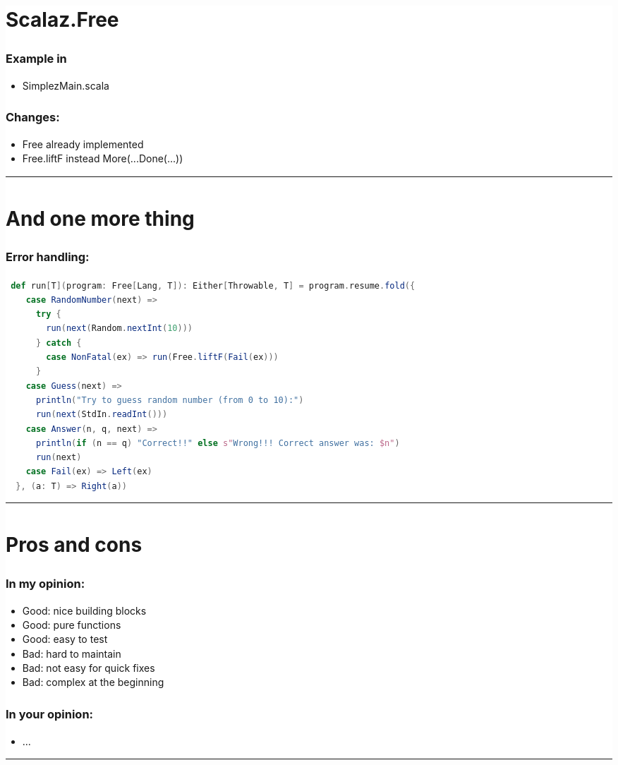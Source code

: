 
# Scalaz.Free
### Example in
* SimplezMain.scala

### Changes:
* Free already implemented
* Free.liftF instead More(...Done(...))

---

# And one more thing

### Error handling:
```scala
 def run[T](program: Free[Lang, T]): Either[Throwable, T] = program.resume.fold({
    case RandomNumber(next) =>
      try {
        run(next(Random.nextInt(10)))
      } catch {
        case NonFatal(ex) => run(Free.liftF(Fail(ex)))
      }
    case Guess(next) =>
      println("Try to guess random number (from 0 to 10):")
      run(next(StdIn.readInt()))
    case Answer(n, q, next) =>
      println(if (n == q) "Correct!!" else s"Wrong!!! Correct answer was: $n")
      run(next)
    case Fail(ex) => Left(ex)
  }, (a: T) => Right(a))
```

---

# Pros and cons

### In my opinion:
* Good: nice building blocks
* Good: pure functions
* Good: easy to test
* Bad: hard to maintain
* Bad: not easy for quick fixes
* Bad: complex at the beginning

### In your opinion:
* ...

---